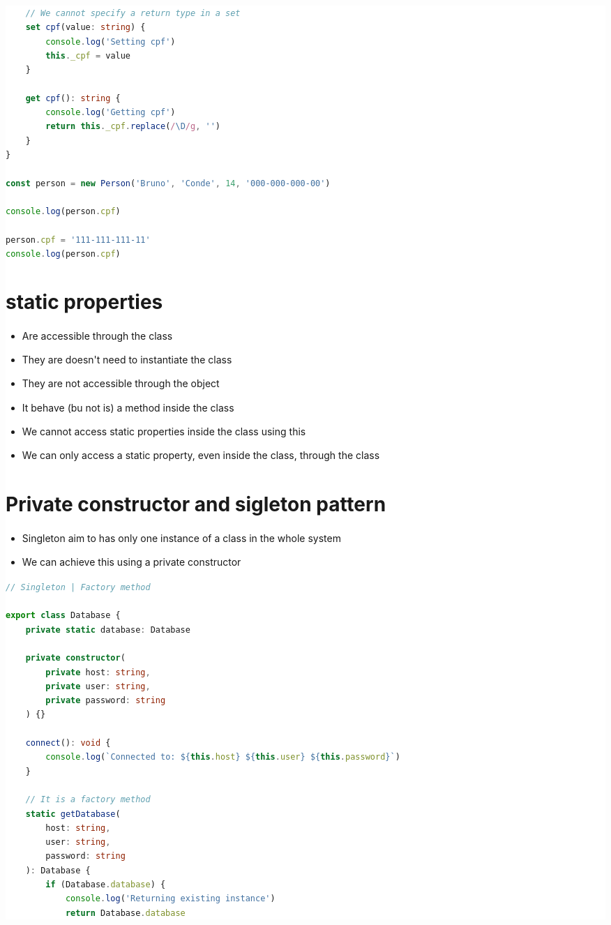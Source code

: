 ```typescript
	// We cannot specify a return type in a set
	set cpf(value: string) {
		console.log('Setting cpf')
		this._cpf = value
	}

	get cpf(): string {
		console.log('Getting cpf')
		return this._cpf.replace(/\D/g, '')
	}
}

const person = new Person('Bruno', 'Conde', 14, '000-000-000-00')

console.log(person.cpf)

person.cpf = '111-111-111-11'
console.log(person.cpf)
```

# static properties

- Are accessible through the class

- They are doesn't need to instantiate the class

- They are not accessible through the object

- It behave (bu not is) a method inside the class

- We cannot access static properties inside the class using this

- We can only access a static property, even inside the class, through the class

# Private constructor and sigleton pattern

- Singleton aim to has only one instance of a class in the whole system

- We can achieve this using a private constructor

```typescript
// Singleton | Factory method

export class Database {
	private static database: Database

	private constructor(
		private host: string,
		private user: string,
		private password: string
	) {}

	connect(): void {
		console.log(`Connected to: ${this.host} ${this.user} ${this.password}`)
	}

	// It is a factory method
	static getDatabase(
		host: string,
		user: string,
		password: string
	): Database {
		if (Database.database) {
			console.log('Returning existing instance')
			return Database.database
```